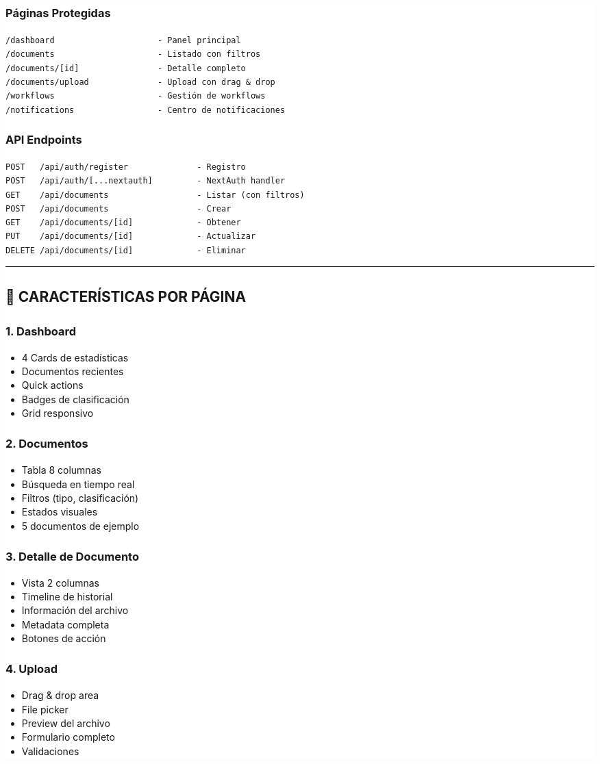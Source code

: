 ### Páginas Protegidas
```
/dashboard                     - Panel principal
/documents                     - Listado con filtros
/documents/[id]                - Detalle completo
/documents/upload              - Upload con drag & drop
/workflows                     - Gestión de workflows
/notifications                 - Centro de notificaciones
```

### API Endpoints
```
POST   /api/auth/register              - Registro
POST   /api/auth/[...nextauth]         - NextAuth handler
GET    /api/documents                  - Listar (con filtros)
POST   /api/documents                  - Crear
GET    /api/documents/[id]             - Obtener
PUT    /api/documents/[id]             - Actualizar
DELETE /api/documents/[id]             - Eliminar
```

---

## 🎨 CARACTERÍSTICAS POR PÁGINA

### 1. Dashboard
- 4 Cards de estadísticas
- Documentos recientes
- Quick actions
- Badges de clasificación
- Grid responsivo

### 2. Documentos
- Tabla 8 columnas
- Búsqueda en tiempo real
- Filtros (tipo, clasificación)
- Estados visuales
- 5 documentos de ejemplo

### 3. Detalle de Documento
- Vista 2 columnas
- Timeline de historial
- Información del archivo
- Metadata completa
- Botones de acción

### 4. Upload
- Drag & drop area
- File picker
- Preview del archivo
- Formulario completo
- Validaciones
